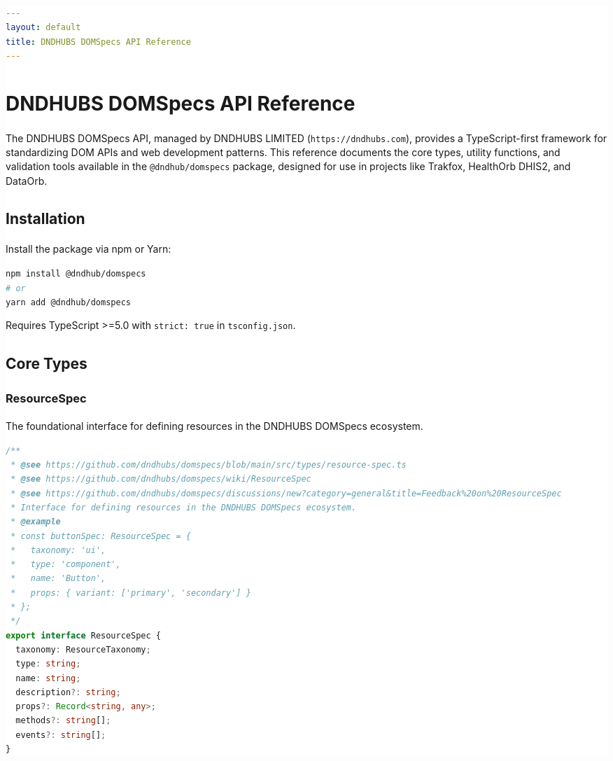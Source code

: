 ```yaml
---
layout: default
title: DNDHUBS DOMSpecs API Reference
---
```


# DNDHUBS DOMSpecs API Reference

The DNDHUBS DOMSpecs API, managed by DNDHUBS LIMITED (`https://dndhubs.com`), provides a TypeScript-first framework for standardizing DOM APIs and web development patterns. This reference documents the core types, utility functions, and validation tools available in the `@dndhub/domspecs` package, designed for use in projects like Trakfox, HealthOrb DHIS2, and DataOrb.

## Installation
Install the package via npm or Yarn:

```bash
npm install @dndhub/domspecs
# or
yarn add @dndhub/domspecs
```

Requires TypeScript >=5.0 with `strict: true` in `tsconfig.json`.

## Core Types

### ResourceSpec
The foundational interface for defining resources in the DNDHUBS DOMSpecs ecosystem.

```typescript
/**
 * @see https://github.com/dndhubs/domspecs/blob/main/src/types/resource-spec.ts
 * @see https://github.com/dndhubs/domspecs/wiki/ResourceSpec
 * @see https://github.com/dndhubs/domspecs/discussions/new?category=general&title=Feedback%20on%20ResourceSpec
 * Interface for defining resources in the DNDHUBS DOMSpecs ecosystem.
 * @example
 * const buttonSpec: ResourceSpec = {
 *   taxonomy: 'ui',
 *   type: 'component',
 *   name: 'Button',
 *   props: { variant: ['primary', 'secondary'] }
 * };
 */
export interface ResourceSpec {
  taxonomy: ResourceTaxonomy;
  type: string;
  name: string;
  description?: string;
  props?: Record<string, any>;
  methods?: string[];
  events?: string[];
}
```
